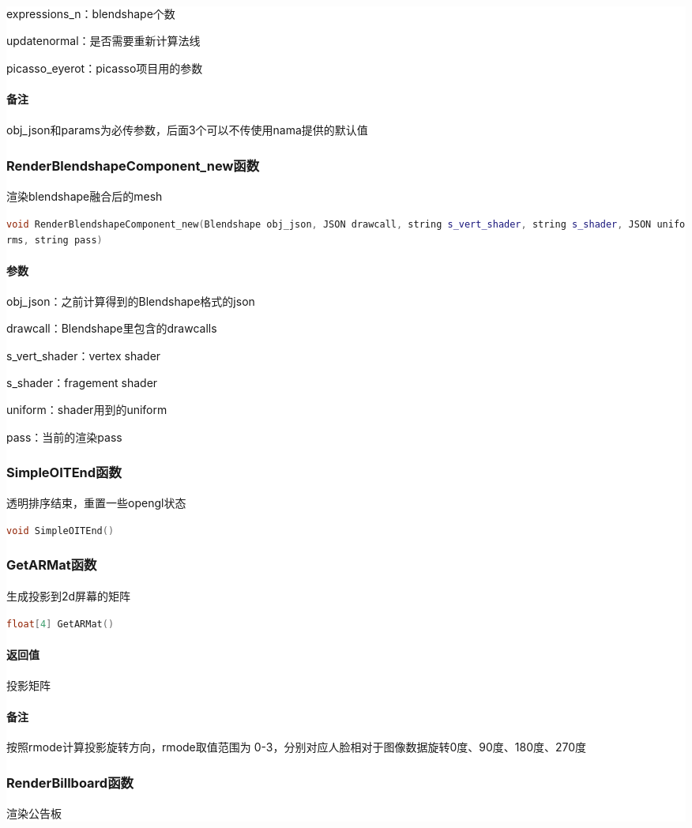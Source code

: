 expressions_n：blendshape个数  

updatenormal：是否需要重新计算法线  

picasso_eyerot：picasso项目用的参数  

#### 备注  

obj_json和params为必传参数，后面3个可以不传使用nama提供的默认值  

### RenderBlendshapeComponent_new函数  

渲染blendshape融合后的mesh  

```c++
void RenderBlendshapeComponent_new(Blendshape obj_json, JSON drawcall, string s_vert_shader, string s_shader, JSON uniforms, string pass)
```

#### 参数  

obj_json：之前计算得到的Blendshape格式的json  

drawcall：Blendshape里包含的drawcalls  

s_vert_shader：vertex shader  

s_shader：fragement shader  

uniform：shader用到的uniform  

pass：当前的渲染pass  

### SimpleOITEnd函数  

透明排序结束，重置一些opengl状态  

```c++
void SimpleOITEnd()
```

### GetARMat函数  

生成投影到2d屏幕的矩阵  

```c++
float[4] GetARMat()
```

#### 返回值  

投影矩阵  

#### 备注  

按照rmode计算投影旋转方向，rmode取值范围为 0-3，分别对应人脸相对于图像数据旋转0度、90度、180度、270度  

### RenderBillboard函数  

渲染公告板  
